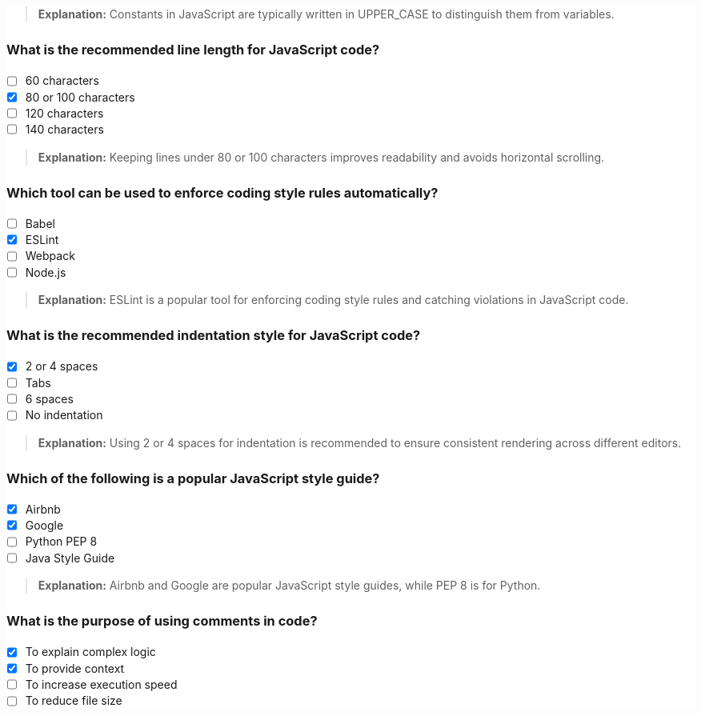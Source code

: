 > **Explanation:** Constants in JavaScript are typically written in UPPER_CASE to distinguish them from variables.


### What is the recommended line length for JavaScript code?

- [ ] 60 characters
- [x] 80 or 100 characters
- [ ] 120 characters
- [ ] 140 characters

> **Explanation:** Keeping lines under 80 or 100 characters improves readability and avoids horizontal scrolling.


### Which tool can be used to enforce coding style rules automatically?

- [ ] Babel
- [x] ESLint
- [ ] Webpack
- [ ] Node.js

> **Explanation:** ESLint is a popular tool for enforcing coding style rules and catching violations in JavaScript code.


### What is the recommended indentation style for JavaScript code?

- [x] 2 or 4 spaces
- [ ] Tabs
- [ ] 6 spaces
- [ ] No indentation

> **Explanation:** Using 2 or 4 spaces for indentation is recommended to ensure consistent rendering across different editors.


### Which of the following is a popular JavaScript style guide?

- [x] Airbnb
- [x] Google
- [ ] Python PEP 8
- [ ] Java Style Guide

> **Explanation:** Airbnb and Google are popular JavaScript style guides, while PEP 8 is for Python.


### What is the purpose of using comments in code?

- [x] To explain complex logic
- [x] To provide context
- [ ] To increase execution speed
- [ ] To reduce file size

